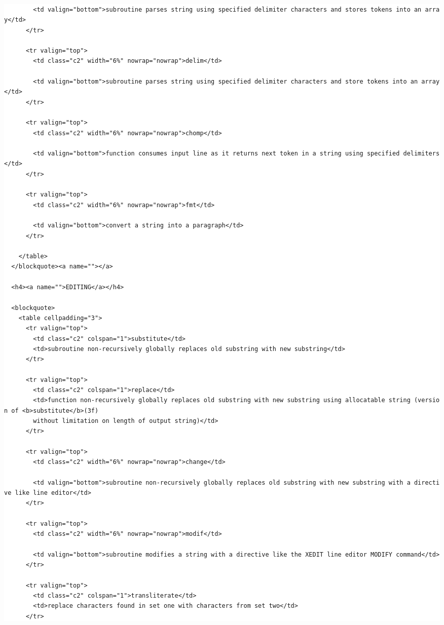             <td valign="bottom">subroutine parses string using specified delimiter characters and stores tokens into an array</td>
          </tr>

          <tr valign="top">
            <td class="c2" width="6%" nowrap="nowrap">delim</td>

            <td valign="bottom">subroutine parses string using specified delimiter characters and store tokens into an array</td>
          </tr>

          <tr valign="top">
            <td class="c2" width="6%" nowrap="nowrap">chomp</td>

            <td valign="bottom">function consumes input line as it returns next token in a string using specified delimiters</td>
          </tr>

          <tr valign="top">
            <td class="c2" width="6%" nowrap="nowrap">fmt</td>

            <td valign="bottom">convert a string into a paragraph</td>
          </tr>

        </table>
      </blockquote><a name=""></a>

      <h4><a name="">EDITING</a></h4>

      <blockquote>
        <table cellpadding="3">
          <tr valign="top">
            <td class="c2" colspan="1">substitute</td>
            <td>subroutine non-recursively globally replaces old substring with new substring</td>
          </tr>

          <tr valign="top">
            <td class="c2" colspan="1">replace</td>
            <td>function non-recursively globally replaces old substring with new substring using allocatable string (version of <b>substitute</b>(3f)
            without limitation on length of output string)</td>
          </tr>

          <tr valign="top">
            <td class="c2" width="6%" nowrap="nowrap">change</td>

            <td valign="bottom">subroutine non-recursively globally replaces old substring with new substring with a directive like line editor</td>
          </tr>

          <tr valign="top">
            <td class="c2" width="6%" nowrap="nowrap">modif</td>

            <td valign="bottom">subroutine modifies a string with a directive like the XEDIT line editor MODIFY command</td>
          </tr>

          <tr valign="top">
            <td class="c2" colspan="1">transliterate</td>
            <td>replace characters found in set one with characters from set two</td>
          </tr>
